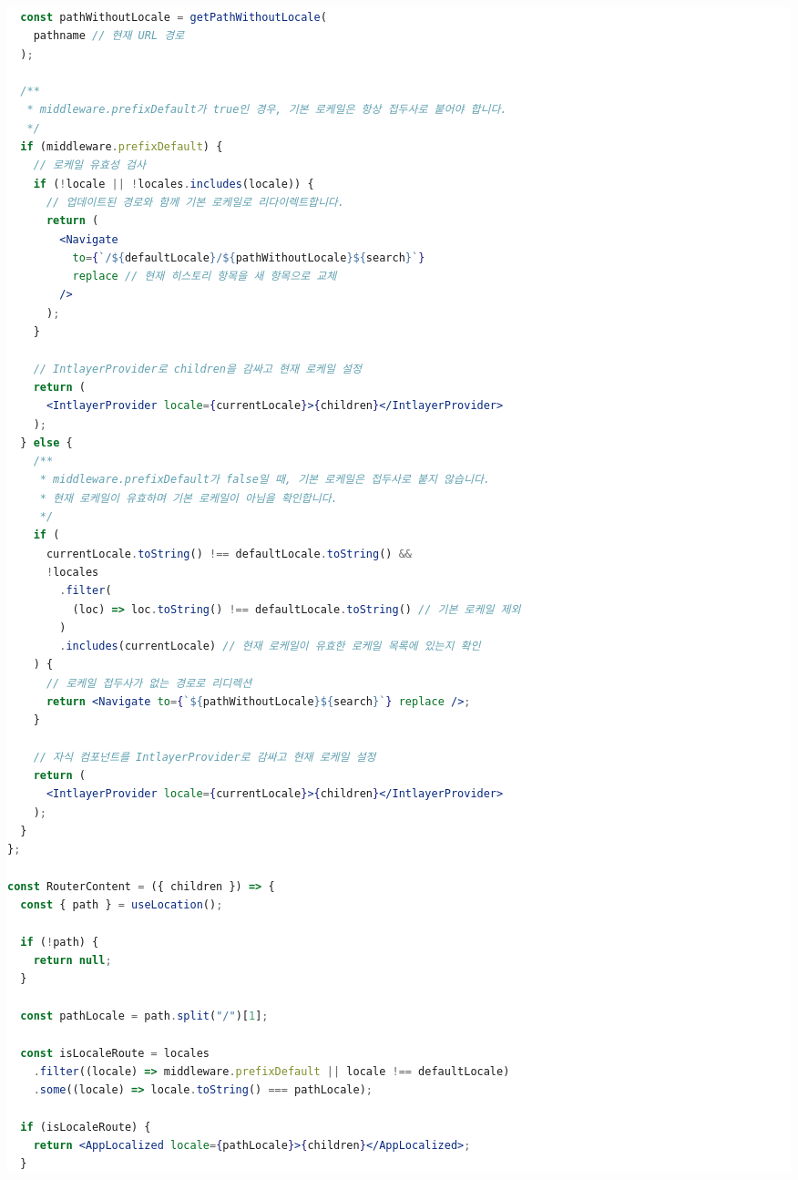 ```jsx fileName="src/components/LocaleRouter.cjsx" codeFormat="commonjs"
  const pathWithoutLocale = getPathWithoutLocale(
    pathname // 현재 URL 경로
  );

  /**
   * middleware.prefixDefault가 true인 경우, 기본 로케일은 항상 접두사로 붙어야 합니다.
   */
  if (middleware.prefixDefault) {
    // 로케일 유효성 검사
    if (!locale || !locales.includes(locale)) {
      // 업데이트된 경로와 함께 기본 로케일로 리다이렉트합니다.
      return (
        <Navigate
          to={`/${defaultLocale}/${pathWithoutLocale}${search}`}
          replace // 현재 히스토리 항목을 새 항목으로 교체
        />
      );
    }

    // IntlayerProvider로 children을 감싸고 현재 로케일 설정
    return (
      <IntlayerProvider locale={currentLocale}>{children}</IntlayerProvider>
    );
  } else {
    /**
     * middleware.prefixDefault가 false일 때, 기본 로케일은 접두사로 붙지 않습니다.
     * 현재 로케일이 유효하며 기본 로케일이 아님을 확인합니다.
     */
    if (
      currentLocale.toString() !== defaultLocale.toString() &&
      !locales
        .filter(
          (loc) => loc.toString() !== defaultLocale.toString() // 기본 로케일 제외
        )
        .includes(currentLocale) // 현재 로케일이 유효한 로케일 목록에 있는지 확인
    ) {
      // 로케일 접두사가 없는 경로로 리디렉션
      return <Navigate to={`${pathWithoutLocale}${search}`} replace />;
    }

    // 자식 컴포넌트를 IntlayerProvider로 감싸고 현재 로케일 설정
    return (
      <IntlayerProvider locale={currentLocale}>{children}</IntlayerProvider>
    );
  }
};

const RouterContent = ({ children }) => {
  const { path } = useLocation();

  if (!path) {
    return null;
  }

  const pathLocale = path.split("/")[1];

  const isLocaleRoute = locales
    .filter((locale) => middleware.prefixDefault || locale !== defaultLocale)
    .some((locale) => locale.toString() === pathLocale);

  if (isLocaleRoute) {
    return <AppLocalized locale={pathLocale}>{children}</AppLocalized>;
  }
```